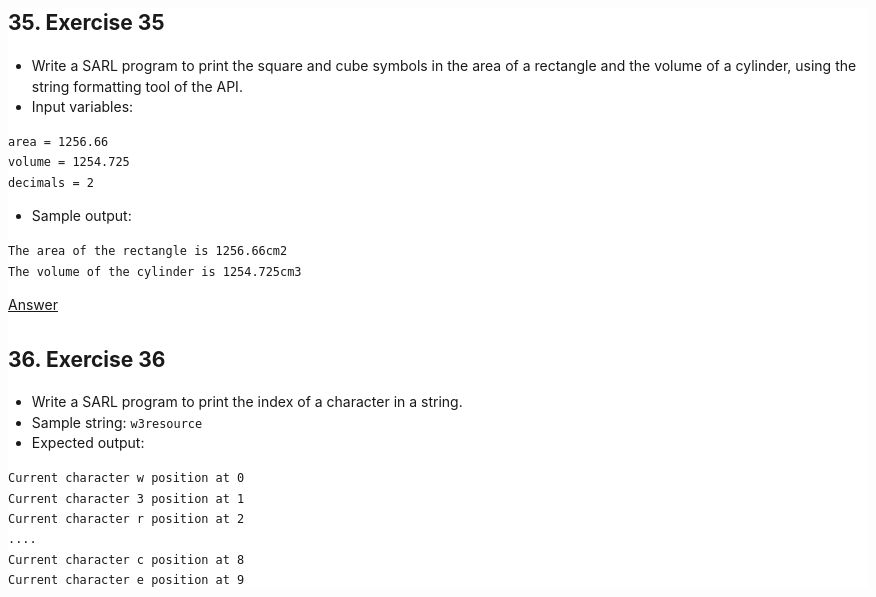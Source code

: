 </div>

## 35. Exercise 35

* Write a SARL program to print the square and cube symbols in the area of a rectangle and the volume of a cylinder, using the string formatting tool of the API.
* Input variables:

```text
area = 1256.66
volume = 1254.725
decimals = 2
```

* Sample output:

```text
The area of the rectangle is 1256.66cm2
The volume of the cylinder is 1254.725cm3
```

<a href="javascript:exerciseToggle(35)">Answer</a>
<div id="exercise35" style="display:none;">
<pre><code class="language-sarl">
import static extension com.google.common.base.Strings.repeat
class Solution {
	static def main : void {
		var area = 1256.66
		var volume = 1254.725
		var decimals = 2
		println(String::format(
			"The area of the rectangle is {0,number,#0." + "0".repeat(decimals) + "}cmu00b2", area))
		decimals = 3
		println(String::format(
			"The volume of the cylinder is {0,number,#0." + "0".repeat(decimals) + "}cmu00b3", volume))
	}
}
</code></pre>

</div>

## 36. Exercise 36

* Write a SARL program to print the index of a character in a string.
* Sample string: `w3resource`
* Expected output:

```text
Current character w position at 0
Current character 3 position at 1
Current character r position at 2
....
Current character c position at 8
Current character e position at 9
```
